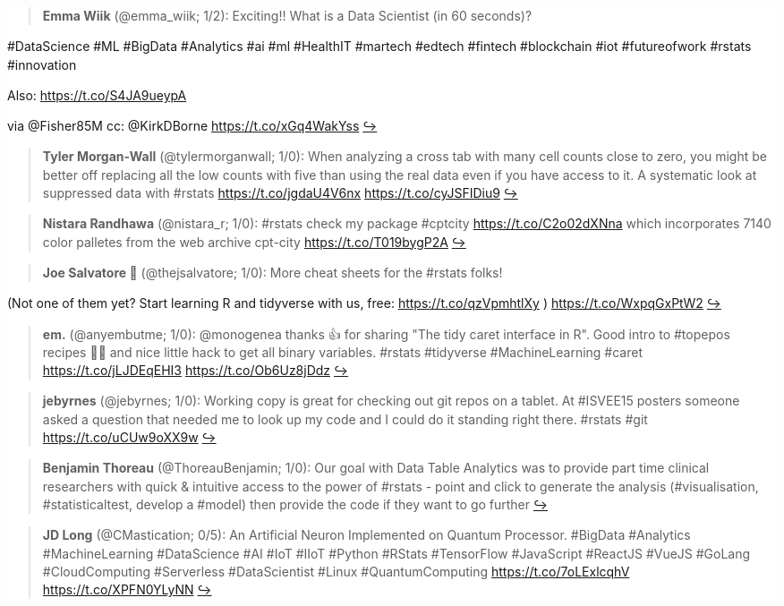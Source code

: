 
> **Emma Wiik** (@emma_wiik; 1/2): Exciting!!
What is a Data Scientist (in 60 seconds)?
>
#DataScience #ML #BigData #Analytics #ai #ml #HealthIT #martech #edtech #fintech #blockchain #iot #futureofwork #rstats #innovation
>
Also: https://t.co/S4JA9ueypA      
>
via @Fisher85M  cc: @KirkDBorne
https://t.co/xGq4WakYss  [&#8618;](https://twitter.com/dataandme/status/1063817281086603264)




> **Tyler Morgan-Wall** (@tylermorganwall; 1/0): When analyzing a cross tab with many cell counts close to zero, you might be better off replacing all the low counts with five than using the real data even if you have access to it. A systematic look at suppressed data with #rstats https://t.co/jgdaU4V6nx https://t.co/cyJSFIDiu9  [&#8618;](https://twitter.com/dataandme/status/1063918366891470848)




> **Nistara Randhawa** (@nistara_r; 1/0): #rstats check my package #cptcity https://t.co/C2o02dXNna which incorporates 7140 color palletes from the web archive cpt-city https://t.co/T019bygP2A  [&#8618;](https://twitter.com/dataandme/status/1063843329329246209)




> **Joe Salvatore 🦏** (@thejsalvatore; 1/0): More cheat sheets for the #rstats folks!
>
(Not one of them yet? Start learning R and tidyverse with us, free: https://t.co/qzVpmhtlXy ) https://t.co/WxpqGxPtW2  [&#8618;](https://twitter.com/dataandme/status/1063839180646694913)




> **em.** (@anyembutme; 1/0): @monogenea thanks 👍 for sharing "The tidy caret interface in R".  Good intro to #topepos recipes 👨‍🍳 and nice little hack to get all binary variables.
#rstats #tidyverse #MachineLearning #caret https://t.co/jLJDEqEHI3 https://t.co/Ob6Uz8jDdz  [&#8618;](https://twitter.com/dataandme/status/1063817949654462465)




> **jebyrnes** (@jebyrnes; 1/0): Working copy is great for checking out git repos on a tablet. At #ISVEE15 posters someone asked a question that needed me to look up my code and I could do it standing right there. #rstats #git
https://t.co/uCUw9oXX9w  [&#8618;](https://twitter.com/dataandme/status/1063813546364948482)




> **Benjamin Thoreau** (@ThoreauBenjamin; 1/0): Our goal with Data Table Analytics was to provide part time clinical researchers with quick &amp; intuitive access to the power of #rstats - point and click to generate the analysis (#visualisation, #statisticaltest, develop a #model) then provide the code if they want to go further  [&#8618;](https://twitter.com/dataandme/status/1063736136957337600)




> **JD Long** (@CMastication; 0/5): An Artificial Neuron Implemented on Quantum Processor. #BigData #Analytics #MachineLearning #DataScience #AI #IoT #IIoT #Python #RStats #TensorFlow #JavaScript #ReactJS #VueJS #GoLang #CloudComputing #Serverless #DataScientist #Linux #QuantumComputing
https://t.co/7oLExlcqhV https://t.co/XPFN0YLyNN  [&#8618;](https://twitter.com/dataandme/status/1063892112108867585)
